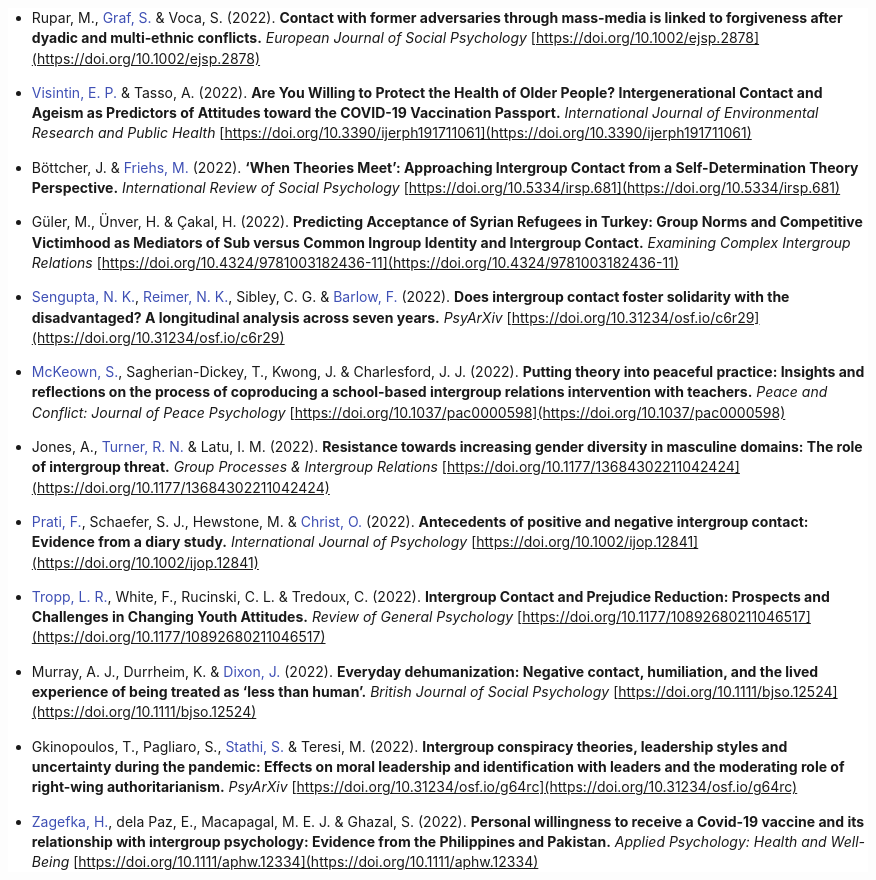 - Rupar, M., <span style='color:#3F50B5'>Graf, S.</span> & Voca, S. (2022). **Contact with former adversaries through mass‐media is linked to forgiveness after dyadic and multi‐ethnic conflicts.** *European Journal of Social Psychology* [https://doi.org/10.1002/ejsp.2878](https://doi.org/10.1002/ejsp.2878)

- <span style='color:#3F50B5'>Visintin, E. P.</span> & Tasso, A. (2022). **Are You Willing to Protect the Health of Older People? Intergenerational Contact and Ageism as Predictors of Attitudes toward the COVID-19 Vaccination Passport.** *International Journal of Environmental Research and Public Health* [https://doi.org/10.3390/ijerph191711061](https://doi.org/10.3390/ijerph191711061)

- Böttcher, J. & <span style='color:#3F50B5'>Friehs, M.</span> (2022). **‘When Theories Meet’: Approaching Intergroup Contact from a Self-Determination Theory Perspective.** *International Review of Social Psychology* [https://doi.org/10.5334/irsp.681](https://doi.org/10.5334/irsp.681)

- Güler, M., Ünver, H. & Çakal, H. (2022). **Predicting Acceptance of Syrian Refugees in Turkey: Group Norms and Competitive Victimhood as Mediators of Sub versus Common Ingroup Identity and Intergroup Contact.** *Examining Complex Intergroup Relations* [https://doi.org/10.4324/9781003182436-11](https://doi.org/10.4324/9781003182436-11)

- <span style='color:#3F50B5'>Sengupta, N. K.</span>, <span style='color:#3F50B5'>Reimer, N. K.</span>, Sibley, C. G. & <span style='color:#3F50B5'>Barlow, F.</span> (2022). **Does intergroup contact foster solidarity with the disadvantaged? A longitudinal analysis across seven years.** *PsyArXiv* [https://doi.org/10.31234/osf.io/c6r29](https://doi.org/10.31234/osf.io/c6r29)

- <span style='color:#3F50B5'>McKeown, S.</span>, Sagherian-Dickey, T., Kwong, J. & Charlesford, J. J. (2022). **Putting theory into peaceful practice: Insights and reflections on the process of coproducing a school-based intergroup relations intervention with teachers.** *Peace and Conflict: Journal of Peace Psychology* [https://doi.org/10.1037/pac0000598](https://doi.org/10.1037/pac0000598)

- Jones, A., <span style='color:#3F50B5'>Turner, R. N.</span> & Latu, I. M. (2022). **Resistance towards increasing gender diversity in masculine domains: The role of intergroup threat.** *Group Processes &amp; Intergroup Relations* [https://doi.org/10.1177/13684302211042424](https://doi.org/10.1177/13684302211042424)

- <span style='color:#3F50B5'>Prati, F.</span>, Schaefer, S. J., Hewstone, M. & <span style='color:#3F50B5'>Christ, O.</span> (2022). **Antecedents of positive and negative intergroup contact: Evidence from a diary study.** *International Journal of Psychology* [https://doi.org/10.1002/ijop.12841](https://doi.org/10.1002/ijop.12841)

- <span style='color:#3F50B5'>Tropp, L. R.</span>, White, F., Rucinski, C. L. & Tredoux, C. (2022). **Intergroup Contact and Prejudice Reduction: Prospects and Challenges in Changing Youth Attitudes.** *Review of General Psychology* [https://doi.org/10.1177/10892680211046517](https://doi.org/10.1177/10892680211046517)

- Murray, A. J., Durrheim, K. & <span style='color:#3F50B5'>Dixon, J.</span> (2022). **Everyday dehumanization: Negative contact, humiliation, and the lived experience of being treated as ‘less than human’.** *British Journal of Social Psychology* [https://doi.org/10.1111/bjso.12524](https://doi.org/10.1111/bjso.12524)

- Gkinopoulos, T., Pagliaro, S., <span style='color:#3F50B5'>Stathi, S.</span> & Teresi, M. (2022). **Intergroup conspiracy theories, leadership styles and uncertainty during the pandemic: Effects on moral leadership and identification with leaders and the moderating role of right-wing authoritarianism.** *PsyArXiv* [https://doi.org/10.31234/osf.io/g64rc](https://doi.org/10.31234/osf.io/g64rc)

- <span style='color:#3F50B5'>Zagefka, H.</span>, dela Paz, E., Macapagal, M. E. J. & Ghazal, S. (2022). **Personal willingness to receive a Covid‐19 vaccine and its relationship with intergroup psychology: Evidence from the Philippines and Pakistan.** *Applied Psychology: Health and Well-Being* [https://doi.org/10.1111/aphw.12334](https://doi.org/10.1111/aphw.12334)
